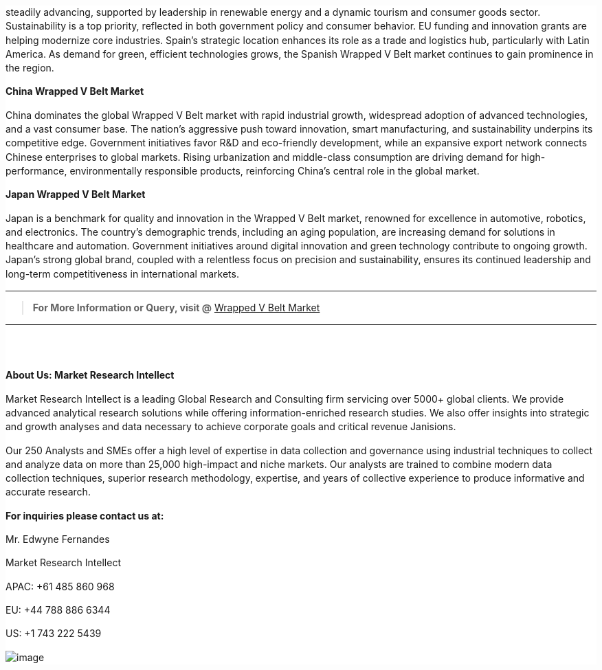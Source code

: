 steadily advancing, supported by leadership in renewable energy and a dynamic tourism and consumer goods sector. Sustainability is a top priority, reflected in both government policy and consumer behavior. EU funding and innovation grants are helping modernize core industries. Spain&rsquo;s strategic location enhances its role as a trade and logistics hub, particularly with Latin America. As demand for green, efficient technologies grows, the Spanish Wrapped V Belt market continues to gain prominence in the region.</p><p class="" data-start="4977" data-end="5589"><strong data-start="4977" data-end="4998">China Wrapped V Belt Market</strong></p><p class="" data-start="4977" data-end="5589">China dominates the global Wrapped V Belt market with rapid industrial growth, widespread adoption of advanced technologies, and a vast consumer base. The nation&rsquo;s aggressive push toward innovation, smart manufacturing, and sustainability underpins its competitive edge. Government initiatives favor R&amp;D and eco-friendly development, while an expansive export network connects Chinese enterprises to global markets. Rising urbanization and middle-class consumption are driving demand for high-performance, environmentally responsible products, reinforcing China&rsquo;s central role in the global market.</p><p class="" data-start="5591" data-end="6162"><strong data-start="5591" data-end="5612">Japan Wrapped V Belt Market</strong></p><p class="" data-start="5591" data-end="6162">Japan is a benchmark for quality and innovation in the Wrapped V Belt market, renowned for excellence in automotive, robotics, and electronics. The country&rsquo;s demographic trends, including an aging population, are increasing demand for solutions in healthcare and automation. Government initiatives around digital innovation and green technology contribute to ongoing growth. Japan&rsquo;s strong global brand, coupled with a relentless focus on precision and sustainability, ensures its continued leadership and long-term competitiveness in international markets.</p><hr /><blockquote><p><span class="font-[700]"><strong>For More Information or Query, visit&nbsp;@</strong>&nbsp;</span><span class="font-[700]"><a href="https://www.marketresearchintellect.com/product/global-wrapped-v-belt-market-size-and-forecast/?utm_source=Linkedin&utm_medium=019" target="_blank" data-tracking-control-name="article-ssr-frontend-pulse_little-text-block" data-tracking-will-navigate="" data-test-link="">Wrapped V Belt Market</a></span></p></blockquote><hr /><h3>&nbsp;</h3><p><strong><span class="font-[700]">About Us: Market Research Intellect</span></strong></p><p><span class="">Market Research Intellect is a leading Global Research and Consulting firm servicing over 5000+ global clients. We provide advanced analytical research solutions while offering information-enriched research studies.&nbsp;</span>We also offer insights into strategic and growth analyses and data necessary to achieve corporate goals and critical revenue Janisions.</p><p><span class="">Our 250 Analysts and SMEs offer a high level of expertise in data collection and governance using industrial techniques to collect and analyze data on more than 25,000 high-impact and niche markets. Our analysts are trained to combine modern data collection techniques, superior research methodology, expertise, and years of collective experience to produce informative and accurate research.</span></p><p><strong>For inquiries please contact us at:</strong></p><p>Mr. Edwyne Fernandes</p><p>Market Research Intellect</p><p>APAC: +61 485 860 968</p><p>EU: +44 788 886 6344</p><p>US: +1 743 222 5439</p>
![image](https://github.com/user-attachments/assets/c5055944-c1e4-4ed4-b97e-6bf9fad12606)
